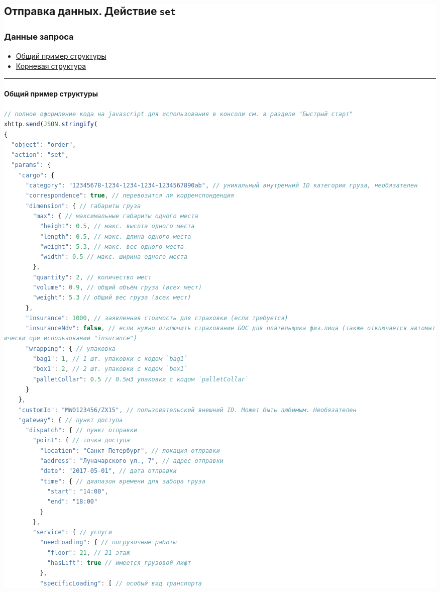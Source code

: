 





## <a name="set"/>Отправка данных. Действие `set`

### Данные запроса

* [Общий пример структуры](#set-example)
* [Корневая структура](#set-struct)

***

#### <a name="set-example"/>Общий пример структуры

```javascript
// полное оформление кода на javascript для использования в консоли см. в разделе "Быстрый старт"
xhttp.send(JSON.stringify(
{
  "object": "order",
  "action": "set",
  "params": {
    "cargo": {
      "category": "12345678-1234-1234-1234-1234567890ab", // уникальный внутренний ID категории груза, необязателен
      "correspondence": true, // перевозится ли корренспонденция
      "dimension": { // габариты груза
        "max": { // максимальные габариты одного места
          "height": 0.5, // макс. высота одного места
          "length": 0.5, // макс. длина одного места
          "weight": 5.3, // макс. вес одного места
          "width": 0.5 // макс. ширина одного места
        },
        "quantity": 2, // количество мест
        "volume": 0.9, // общий объём груза (всех мест)
        "weight": 5.3 // общий вес груза (всех мест)
      },
      "insurance": 1000, // заявленная стоимость для страховки (если требуется)
      "insuranceNdv": false, // если нужно отключить страхование БОС для плательщика физ.лица (также отключается автоматически при использовании "insurance")
      "wrapping": { // упаковка
        "bag1": 1, // 1 шт. упаковки с кодом `bag1`
        "box1": 2, // 2 шт. упаковки с кодом `box1`
        "palletCollar": 0.5 // 0.5м3 упаковки с кодом `palletCollar`
      }
    },
    "customId": "MW0123456/ZX15", // пользовательский внешний ID. Может быть любимым. Необязателен
    "gateway": { // пункт доступа
      "dispatch": { // пункт отправки
        "point": { // точка доступа
          "location": "Санкт-Петербург", // локация отправки
          "address": "Луначарского ул., 7", // адрес отправки
          "date": "2017-05-01", // дата отправки
          "time": { // диапазон времени для забора груза
            "start": "14:00",
            "end": "18:00"
          }
        },
        "service": { // услуги
          "needLoading": { // погрузочные работы
            "floor": 21, // 21 этаж
            "hasLift": true // имеется грузовой лифт
          },
          "specificLoading": [ // особый вид транспорта
```